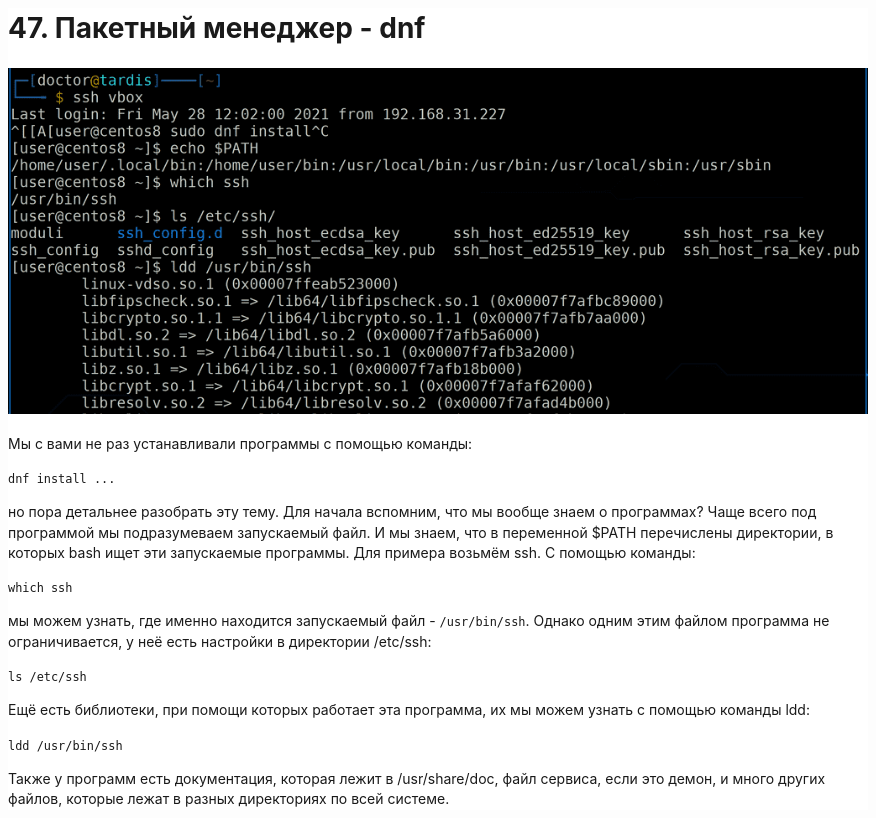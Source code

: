 # 47. Пакетный менеджер - dnf

<iframe width='560' height='315' src="https://www.youtube.com/embed/NhoIrxM-vpY" title='YouTube video player' frameborder='0' allow='accelerometer; autoplay; clipboard-write; encrypted-media; gyroscope; picture-in-picture' allowfullscreen></iframe>

![](images/whichssh.png)

Мы с вами не раз устанавливали программы с помощью команды:

```
dnf install ...
```

но пора детальнее разобрать эту тему. Для начала вспомним, что мы вообще знаем о программах? Чаще всего под программой мы подразумеваем запускаемый файл. И мы знаем, что в переменной $PATH перечислены директории, в которых bash ищет эти запускаемые программы. Для примера возьмём ssh. С помощью команды:

```
which ssh
```

мы можем узнать, где именно находится запускаемый файл - ``` /usr/bin/ssh ```. Однако одним этим файлом программа не ограничивается, у неё есть настройки в директории /etc/ssh:

```
ls /etc/ssh
```

Ещё есть библиотеки, при помощи которых работает эта программа, их мы можем узнать с помощью команды ldd:

```
ldd /usr/bin/ssh
```

Также у программ есть документация, которая лежит в /usr/share/doc, файл сервиса, если это демон, и много других файлов, которые лежат в разных директориях по всей системе.
